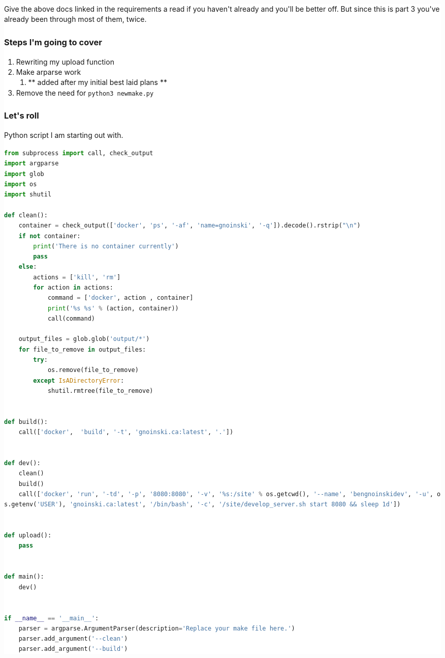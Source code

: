 Give the above docs linked in the requirements a read if you haven't already and you'll be better off. But since this is part 3 you've already been through most of them, twice.

### Steps I'm going to cover

1. Rewriting my upload function
1. Make arparse work
    1. ** added after my initial best laid plans **
1. Remove the need for `python3 newmake.py`

### Let's roll

Python script I am starting out with.

``` python
from subprocess import call, check_output
import argparse
import glob
import os
import shutil

def clean():
    container = check_output(['docker', 'ps', '-af', 'name=gnoinski', '-q']).decode().rstrip("\n")
    if not container:
        print('There is no container currently')
        pass
    else:
        actions = ['kill', 'rm']
        for action in actions:
            command = ['docker', action , container]
            print('%s %s' % (action, container))
            call(command)

    output_files = glob.glob('output/*')
    for file_to_remove in output_files:
        try:
            os.remove(file_to_remove)
        except IsADirectoryError:
            shutil.rmtree(file_to_remove)


def build():
    call(['docker',  'build', '-t', 'gnoinski.ca:latest', '.'])


def dev():
    clean()
    build()
    call(['docker', 'run', '-td', '-p', '8080:8080', '-v', '%s:/site' % os.getcwd(), '--name', 'bengnoinskidev', '-u', os.getenv('USER'), 'gnoinski.ca:latest', '/bin/bash', '-c', '/site/develop_server.sh start 8080 && sleep 1d']) 


def upload():
    pass


def main():
    dev()


if __name__ == '__main__':
    parser = argparse.ArgumentParser(description='Replace your make file here.')
    parser.add_argument('--clean')
    parser.add_argument('--build')
```